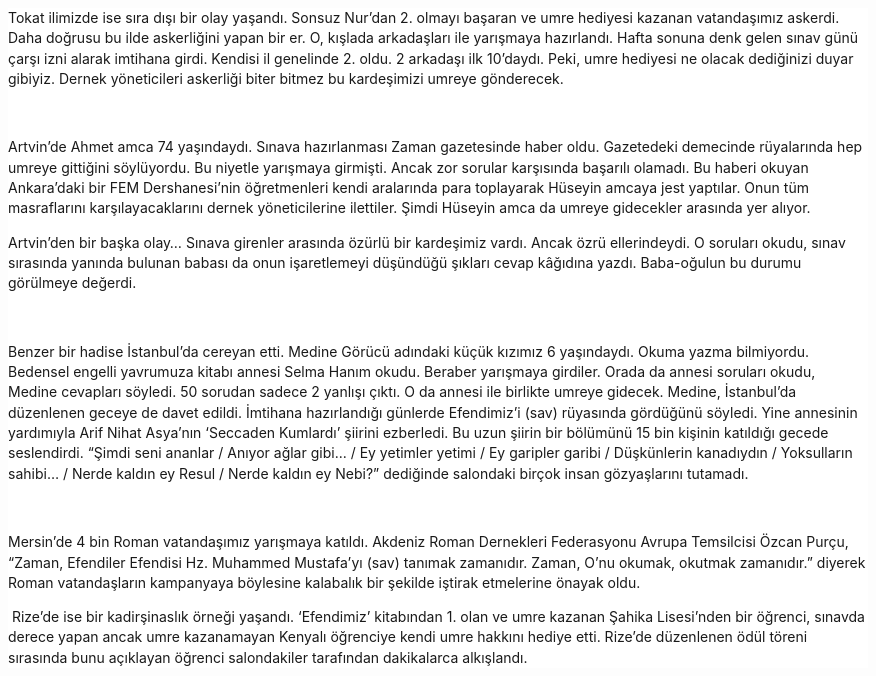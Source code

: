    <p>
    Tokat ilimizde ise sıra dışı bir olay yaşandı. Sonsuz Nur’dan 2. olmayı başaran ve umre hediyesi kazanan vatandaşımız askerdi. Daha doğrusu bu ilde askerliğini yapan bir er. O, kışlada arkadaşları ile yarışmaya hazırlandı. Hafta sonuna denk gelen sınav günü çarşı izni alarak imtihana girdi. Kendisi il genelinde 2. oldu. 2 arkadaşı ilk 10’daydı. Peki, umre hediyesi ne olacak dediğinizi duyar gibiyiz. Dernek yöneticileri askerliği biter bitmez bu kardeşimizi umreye gönderecek.
   </p>
   <p>
    <img alt="" height="268" src="http://web.archive.org/web/20140703231040im_/http://medya.aksiyon.com.tr/aksiyon/2014/04/28/herkes-onu-okuyor-(14).jpg"/>
   </p>
   <p>
    Artvin’de Ahmet amca 74 yaşındaydı. Sınava hazırlanması Zaman gazetesinde haber oldu. Gazetedeki demecinde rüyalarında hep umreye gittiğini söylüyordu. Bu niyetle yarışmaya girmişti. Ancak zor sorular karşısında başarılı olamadı. Bu haberi okuyan Ankara’daki bir FEM Dershanesi’nin öğretmenleri kendi aralarında para toplayarak Hüseyin amcaya jest yaptılar. Onun tüm masraflarını karşılayacaklarını dernek yöneticilerine ilettiler. Şimdi Hüseyin amca da umreye gidecekler arasında yer alıyor.
   </p>
   <p>
    Artvin’den bir başka olay… Sınava girenler arasında özürlü bir kardeşimiz vardı. Ancak özrü ellerindeydi. O soruları okudu, sınav sırasında yanında bulunan babası da onun işaretlemeyi düşündüğü şıkları cevap kâğıdına yazdı. Baba-oğulun bu durumu görülmeye değerdi.
   </p>
   <p>
    <img alt="" height="291" src="http://web.archive.org/web/20140703231040im_/http://medya.aksiyon.com.tr/aksiyon/2014/04/28/herkes-onu-okuyor-(11).jpg"/>
   </p>
   <p>
    Benzer bir hadise İstanbul’da cereyan etti. Medine Görücü adındaki küçük kızımız 6 yaşındaydı. Okuma yazma bilmiyordu. Bedensel engelli yavrumuza kitabı annesi Selma Hanım okudu. Beraber yarışmaya girdiler. Orada da annesi soruları okudu, Medine cevapları söyledi. 50 sorudan sadece 2 yanlışı çıktı. O da annesi ile birlikte umreye gidecek. Medine, İstanbul’da düzenlenen geceye de davet edildi. İmtihana hazırlandığı günlerde Efendimiz’i (sav) rüyasında gördüğünü söyledi. Yine annesinin yardımıyla Arif Nihat Asya’nın ‘Seccaden Kumlardı’ şiirini ezberledi. Bu uzun şiirin bir bölümünü 15 bin kişinin katıldığı gecede seslendirdi. “Şimdi seni ananlar / Anıyor ağlar gibi... / Ey yetimler yetimi / Ey garipler garibi / Düşkünlerin kanadıydın / Yoksulların sahibi… / Nerde kaldın ey Resul / Nerde kaldın ey Nebi?” dediğinde salondaki birçok insan gözyaşlarını tutamadı.
   </p>
   <p>
    <img alt="" height="298" src="http://web.archive.org/web/20140703231040im_/http://medya.aksiyon.com.tr/aksiyon/2014/04/28/herkes-onu-okuyor-(10).jpg"/>
   </p>
   <p>
    Mersin’de 4 bin Roman vatandaşımız yarışmaya katıldı. Akdeniz Roman Dernekleri Federasyonu Avrupa Temsilcisi Özcan Purçu, “Zaman, Efendiler Efendisi Hz. Muhammed Mustafa’yı (sav) tanımak zamanıdır. Zaman, O’nu okumak, okutmak zamanıdır.” diyerek Roman vatandaşların kampanyaya böylesine kalabalık bir şekilde iştirak etmelerine önayak oldu.
   </p>
   <p>
    <img alt="" height="254" src="http://web.archive.org/web/20140703231040im_/http://medya.aksiyon.com.tr/aksiyon/2014/04/28/herkes-onu-okuyor-(4).jpg"/>
    Rize’de ise bir kadirşinaslık örneği yaşandı. ‘Efendimiz’ kitabından 1. olan ve umre kazanan Şahika Lisesi’nden bir öğrenci, sınavda derece yapan ancak umre kazanamayan Kenyalı öğrenciye kendi umre hakkını hediye etti. Rize’de düzenlenen ödül töreni sırasında bunu açıklayan öğrenci salondakiler tarafından dakikalarca alkışlandı.
   </p>
   <p>